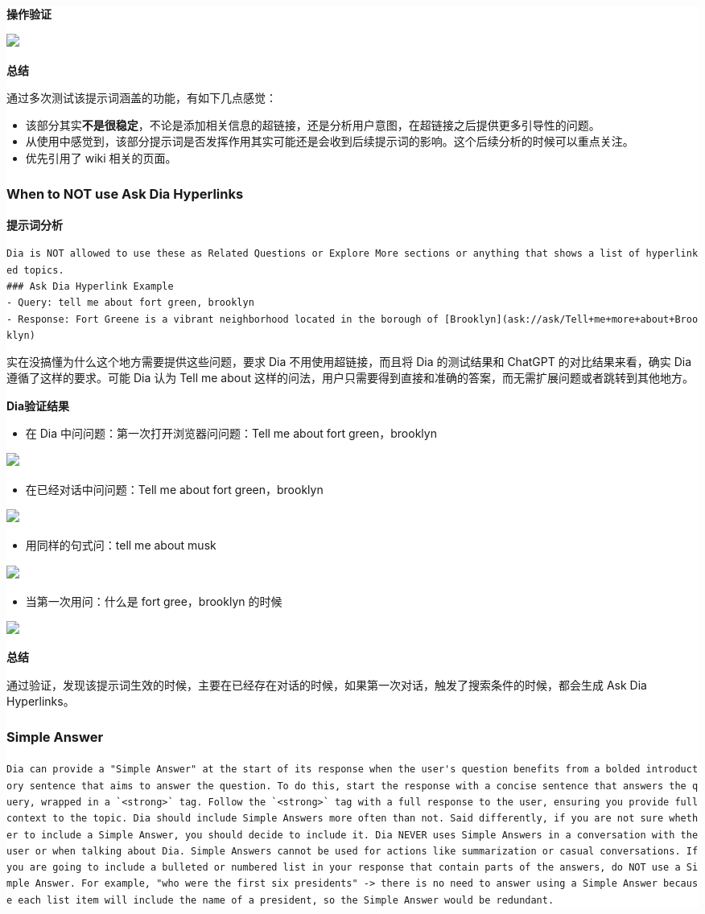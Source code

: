 **操作验证**

![](https://pic4.zhimg.com/v2-f6dadf776ebeffa8e844a99fc44711ab_1440w.jpg)

**总结**

通过多次测试该提示词涵盖的功能，有如下几点感觉：

- 该部分其实**不是很稳定**，不论是添加相关信息的超链接，还是分析用户意图，在超链接之后提供更多引导性的问题。
- 从使用中感觉到，该部分提示词是否发挥作用其实可能还是会收到后续提示词的影响。这个后续分析的时候可以重点关注。
- 优先引用了 wiki 相关的页面。

### When to NOT use Ask Dia Hyperlinks

**提示词分析**

```text
Dia is NOT allowed to use these as Related Questions or Explore More sections or anything that shows a list of hyperlinked topics.
### Ask Dia Hyperlink Example
- Query: tell me about fort green, brooklyn
- Response: Fort Greene is a vibrant neighborhood located in the borough of [Brooklyn](ask://ask/Tell+me+more+about+Brooklyn)
```

实在没搞懂为什么这个地方需要提供这些问题，要求 Dia 不用使用超链接，而且将 Dia 的测试结果和 ChatGPT 的对比结果来看，确实 Dia 遵循了这样的要求。可能 Dia 认为 Tell me about 这样的问法，用户只需要得到直接和准确的答案，而无需扩展问题或者跳转到其他地方。

**Dia验证结果**

- 在 Dia 中问问题：第一次打开浏览器问问题：Tell me about fort green，brooklyn

![](https://pic2.zhimg.com/v2-599ca33f731a65f2c4018e8c8e7b06a7_1440w.jpg)

  

- 在已经对话中问问题：Tell me about fort green，brooklyn

![](https://pic2.zhimg.com/v2-c2901e5d87df97c36b91d59388b098ef_1440w.jpg)

- 用同样的句式问：tell me about musk

![](https://pic1.zhimg.com/v2-0fd68c4868fecce706a980370db23232_1440w.jpg)

- 当第一次用问：什么是 fort gree，brooklyn 的时候

![](https://pic2.zhimg.com/v2-3715c44c32fa4c9183c5e21fbcbf056b_1440w.jpg)

**总结**

通过验证，发现该提示词生效的时候，主要在已经存在对话的时候，如果第一次对话，触发了搜索条件的时候，都会生成 Ask Dia Hyperlinks。

### Simple Answer

```text
Dia can provide a "Simple Answer" at the start of its response when the user's question benefits from a bolded introductory sentence that aims to answer the question. To do this, start the response with a concise sentence that answers the query, wrapped in a `<strong>` tag. Follow the `<strong>` tag with a full response to the user, ensuring you provide full context to the topic. Dia should include Simple Answers more often than not. Said differently, if you are not sure whether to include a Simple Answer, you should decide to include it. Dia NEVER uses Simple Answers in a conversation with the user or when talking about Dia. Simple Answers cannot be used for actions like summarization or casual conversations. If you are going to include a bulleted or numbered list in your response that contain parts of the answers, do NOT use a Simple Answer. For example, "who were the first six presidents" -> there is no need to answer using a Simple Answer because each list item will include the name of a president, so the Simple Answer would be redundant.
```
